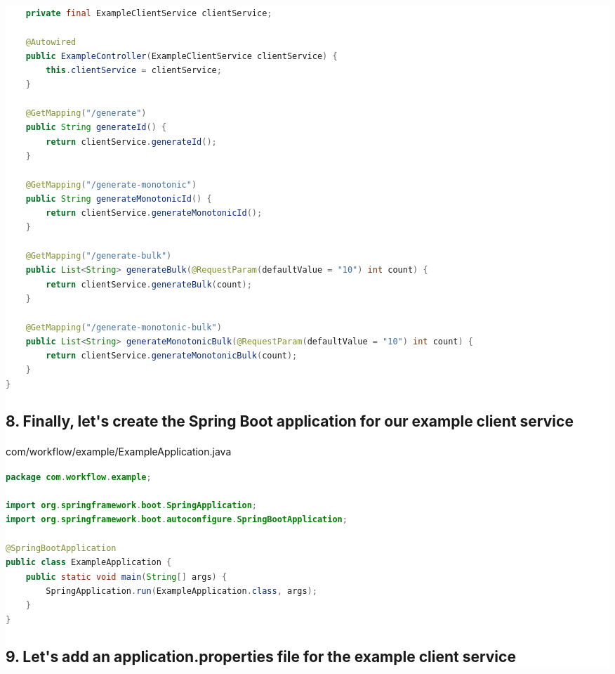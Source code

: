 ```java
    private final ExampleClientService clientService;
    
    @Autowired
    public ExampleController(ExampleClientService clientService) {
        this.clientService = clientService;
    }
    
    @GetMapping("/generate")
    public String generateId() {
        return clientService.generateId();
    }
    
    @GetMapping("/generate-monotonic")
    public String generateMonotonicId() {
        return clientService.generateMonotonicId();
    }
    
    @GetMapping("/generate-bulk")
    public List<String> generateBulk(@RequestParam(defaultValue = "10") int count) {
        return clientService.generateBulk(count);
    }
    
    @GetMapping("/generate-monotonic-bulk")
    public List<String> generateMonotonicBulk(@RequestParam(defaultValue = "10") int count) {
        return clientService.generateMonotonicBulk(count);
    }
}
```

## 8. Finally, let's create the Spring Boot application for our example client service

<llm-snippet-file>com/workflow/example/ExampleApplication.java</llm-snippet-file>
```java
package com.workflow.example;

import org.springframework.boot.SpringApplication;
import org.springframework.boot.autoconfigure.SpringBootApplication;

@SpringBootApplication
public class ExampleApplication {
    public static void main(String[] args) {
        SpringApplication.run(ExampleApplication.class, args);
    }
}
```

## 9. Let's add an application.properties file for the example client service
